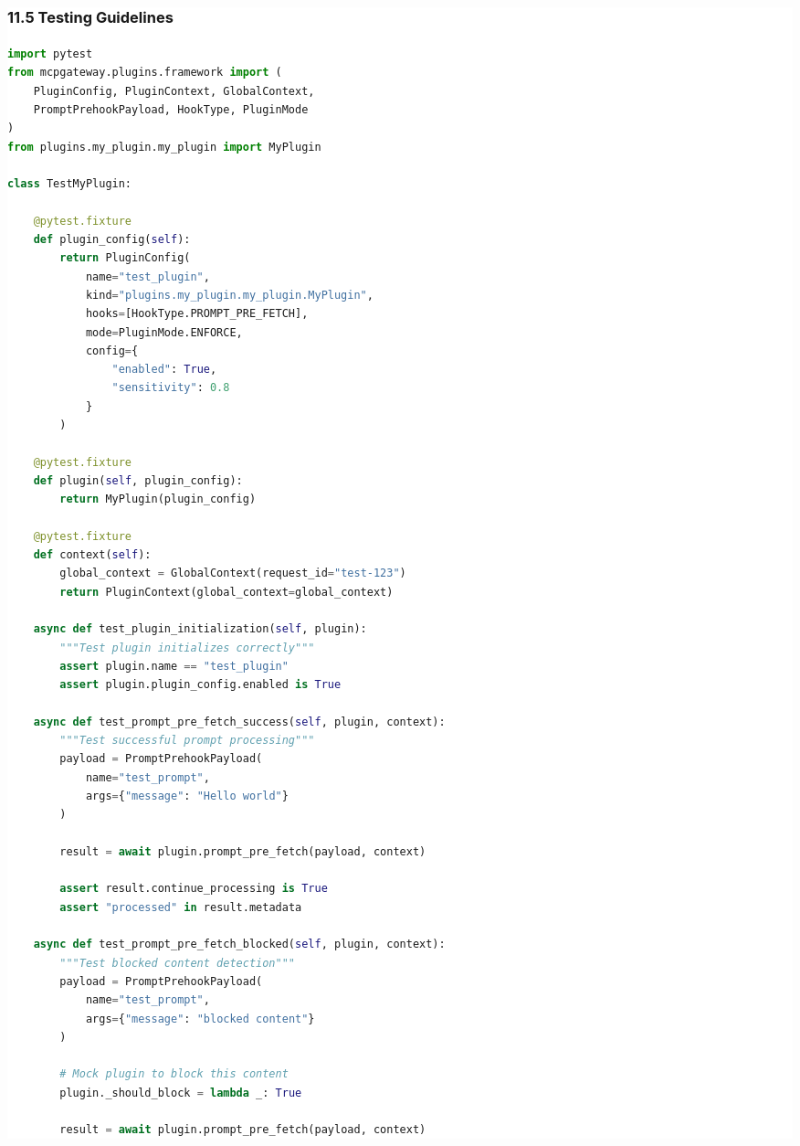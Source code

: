 ### 11.5 Testing Guidelines

```python
import pytest
from mcpgateway.plugins.framework import (
    PluginConfig, PluginContext, GlobalContext,
    PromptPrehookPayload, HookType, PluginMode
)
from plugins.my_plugin.my_plugin import MyPlugin

class TestMyPlugin:

    @pytest.fixture
    def plugin_config(self):
        return PluginConfig(
            name="test_plugin",
            kind="plugins.my_plugin.my_plugin.MyPlugin",
            hooks=[HookType.PROMPT_PRE_FETCH],
            mode=PluginMode.ENFORCE,
            config={
                "enabled": True,
                "sensitivity": 0.8
            }
        )

    @pytest.fixture
    def plugin(self, plugin_config):
        return MyPlugin(plugin_config)

    @pytest.fixture
    def context(self):
        global_context = GlobalContext(request_id="test-123")
        return PluginContext(global_context=global_context)

    async def test_plugin_initialization(self, plugin):
        """Test plugin initializes correctly"""
        assert plugin.name == "test_plugin"
        assert plugin.plugin_config.enabled is True

    async def test_prompt_pre_fetch_success(self, plugin, context):
        """Test successful prompt processing"""
        payload = PromptPrehookPayload(
            name="test_prompt",
            args={"message": "Hello world"}
        )

        result = await plugin.prompt_pre_fetch(payload, context)

        assert result.continue_processing is True
        assert "processed" in result.metadata

    async def test_prompt_pre_fetch_blocked(self, plugin, context):
        """Test blocked content detection"""
        payload = PromptPrehookPayload(
            name="test_prompt",
            args={"message": "blocked content"}
        )

        # Mock plugin to block this content
        plugin._should_block = lambda _: True

        result = await plugin.prompt_pre_fetch(payload, context)

```